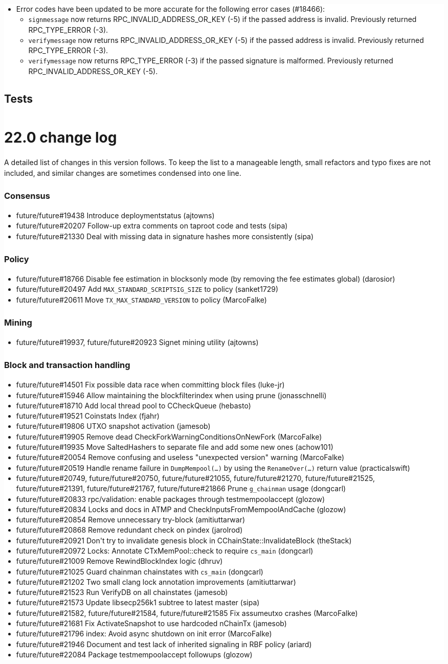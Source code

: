 - Error codes have been updated to be more accurate for the following error cases (#18466):
  - `signmessage` now returns RPC_INVALID_ADDRESS_OR_KEY (-5) if the
    passed address is invalid. Previously returned RPC_TYPE_ERROR (-3).
  - `verifymessage` now returns RPC_INVALID_ADDRESS_OR_KEY (-5) if the
    passed address is invalid. Previously returned RPC_TYPE_ERROR (-3).
  - `verifymessage` now returns RPC_TYPE_ERROR (-3) if the passed signature
    is malformed. Previously returned RPC_INVALID_ADDRESS_OR_KEY (-5).

Tests
-----

22.0 change log
===============

A detailed list of changes in this version follows. To keep the list to a manageable length, small refactors and typo fixes are not included, and similar changes are sometimes condensed into one line.

### Consensus
- future/future#19438 Introduce deploymentstatus (ajtowns)
- future/future#20207 Follow-up extra comments on taproot code and tests (sipa)
- future/future#21330 Deal with missing data in signature hashes more consistently (sipa)

### Policy
- future/future#18766 Disable fee estimation in blocksonly mode (by removing the fee estimates global) (darosior)
- future/future#20497 Add `MAX_STANDARD_SCRIPTSIG_SIZE` to policy (sanket1729)
- future/future#20611 Move `TX_MAX_STANDARD_VERSION` to policy (MarcoFalke)

### Mining
- future/future#19937, future/future#20923 Signet mining utility (ajtowns)

### Block and transaction handling
- future/future#14501 Fix possible data race when committing block files (luke-jr)
- future/future#15946 Allow maintaining the blockfilterindex when using prune (jonasschnelli)
- future/future#18710 Add local thread pool to CCheckQueue (hebasto)
- future/future#19521 Coinstats Index (fjahr)
- future/future#19806 UTXO snapshot activation (jamesob)
- future/future#19905 Remove dead CheckForkWarningConditionsOnNewFork (MarcoFalke)
- future/future#19935 Move SaltedHashers to separate file and add some new ones (achow101)
- future/future#20054 Remove confusing and useless "unexpected version" warning (MarcoFalke)
- future/future#20519 Handle rename failure in `DumpMempool(…)` by using the `RenameOver(…)` return value (practicalswift)
- future/future#20749, future/future#20750, future/future#21055, future/future#21270, future/future#21525, future/future#21391, future/future#21767, future/future#21866 Prune `g_chainman` usage (dongcarl)
- future/future#20833 rpc/validation: enable packages through testmempoolaccept (glozow)
- future/future#20834 Locks and docs in ATMP and CheckInputsFromMempoolAndCache (glozow)
- future/future#20854 Remove unnecessary try-block (amitiuttarwar)
- future/future#20868 Remove redundant check on pindex (jarolrod)
- future/future#20921 Don't try to invalidate genesis block in CChainState::InvalidateBlock (theStack)
- future/future#20972 Locks: Annotate CTxMemPool::check to require `cs_main` (dongcarl)
- future/future#21009 Remove RewindBlockIndex logic (dhruv)
- future/future#21025 Guard chainman chainstates with `cs_main` (dongcarl)
- future/future#21202 Two small clang lock annotation improvements (amitiuttarwar)
- future/future#21523 Run VerifyDB on all chainstates (jamesob)
- future/future#21573 Update libsecp256k1 subtree to latest master (sipa)
- future/future#21582, future/future#21584, future/future#21585 Fix assumeutxo crashes (MarcoFalke)
- future/future#21681 Fix ActivateSnapshot to use hardcoded nChainTx (jamesob)
- future/future#21796 index: Avoid async shutdown on init error (MarcoFalke)
- future/future#21946 Document and test lack of inherited signaling in RBF policy (ariard)
- future/future#22084 Package testmempoolaccept followups (glozow)